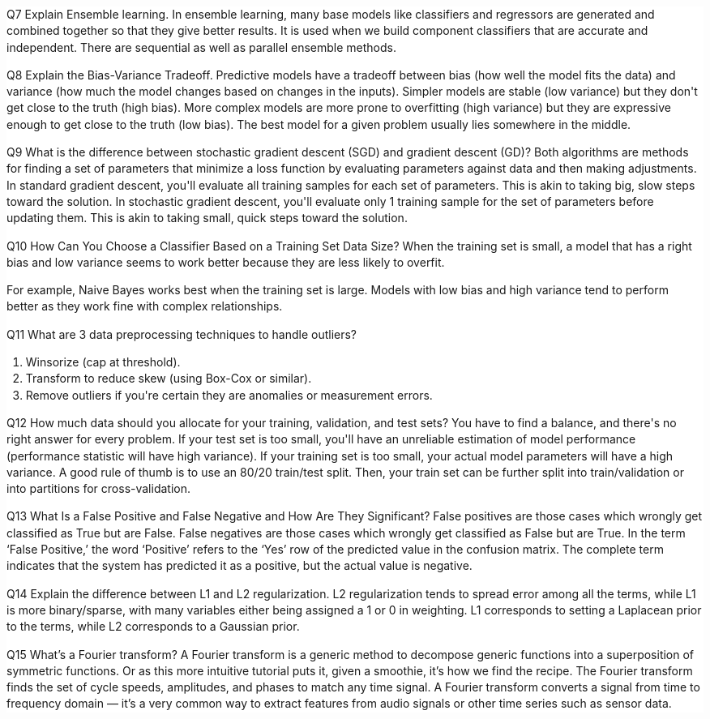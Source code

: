 Q7 Explain Ensemble learning.
In ensemble learning, many base models like classifiers and regressors are generated and combined together so that they give better results. It is used when we build component classifiers that are accurate and independent. There are sequential as well as parallel ensemble methods.

Q8 Explain the Bias-Variance Tradeoff.
Predictive models have a tradeoff between bias (how well the model fits the data) and variance (how much the model changes based on changes in the inputs).
Simpler models are stable (low variance) but they don't get close to the truth (high bias).
More complex models are more prone to overfitting (high variance) but they are expressive enough to get close to the truth (low bias). The best model for a given problem usually lies somewhere in the middle.

Q9 What is the difference between stochastic gradient descent (SGD) and gradient descent (GD)?
Both algorithms are methods for finding a set of parameters that minimize a loss function by evaluating parameters against data and then making adjustments.
In standard gradient descent, you'll evaluate all training samples for each set of parameters. This is akin to taking big, slow steps toward the solution.
In stochastic gradient descent, you'll evaluate only 1 training sample for the set of parameters before updating them. This is akin to taking small, quick steps toward the solution.

Q10 How Can You Choose a Classifier Based on a Training Set Data Size?
When the training set is small, a model that has a right bias and low variance seems to work better because they are less likely to overfit.
 
For example, Naive Bayes works best when the training set is large. Models with low bias and high variance tend to perform better as they work fine with complex relationships.

Q11 What are 3 data preprocessing techniques to handle outliers?
1.	Winsorize (cap at threshold).
2.	Transform to reduce skew (using Box-Cox or similar).
3.	Remove outliers if you're certain they are anomalies or measurement errors.

Q12 How much data should you allocate for your training, validation, and test sets?
You have to find a balance, and there's no right answer for every problem.
If your test set is too small, you'll have an unreliable estimation of model performance (performance statistic will have high variance). If your training set is too small, your actual model parameters will have a high variance.
A good rule of thumb is to use an 80/20 train/test split. Then, your train set can be further split into train/validation or into partitions for cross-validation.

Q13 What Is a False Positive and False Negative and How Are They Significant?
False positives are those cases which wrongly get classified as True but are False. False negatives are those cases which wrongly get classified as False but are True.
In the term ‘False Positive,’ the word ‘Positive’ refers to the ‘Yes’ row of the predicted value in the confusion matrix. The complete term indicates that the system has predicted it as a positive, but the actual value is negative.

Q14 Explain the difference between L1 and L2 regularization.
L2 regularization tends to spread error among all the terms, while L1 is more binary/sparse, with many variables either being assigned a 1 or 0 in weighting. L1 corresponds to setting a Laplacean prior to the terms, while L2 corresponds to a Gaussian prior.

Q15 What’s a Fourier transform?
A Fourier transform is a generic method to decompose generic functions into a superposition of symmetric functions. Or as this more intuitive tutorial puts it, given a smoothie, it’s how we find the recipe. The Fourier transform finds the set of cycle speeds, amplitudes, and phases to match any time signal. A Fourier transform converts a signal from time to frequency domain — it’s a very common way to extract features from audio signals or other time series such as sensor data.
